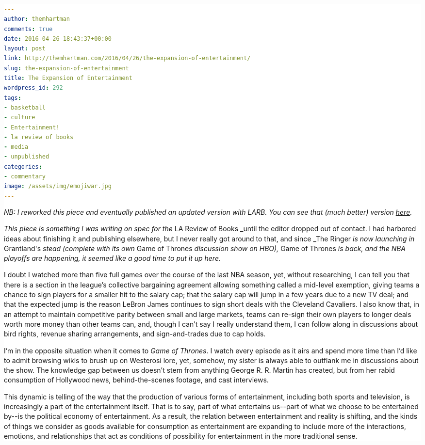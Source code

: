 ```yaml
---
author: themhartman
comments: true
date: 2016-04-26 18:43:37+00:00
layout: post
link: http://themhartman.com/2016/04/26/the-expansion-of-entertainment/
slug: the-expansion-of-entertainment
title: The Expansion of Entertainment
wordpress_id: 292
tags:
- basketball
- culture
- Entertainment!
- la review of books
- media
- unpublished
categories:
- commentary
image: /assets/img/emojiwar.jpg
---
```


_NB: I reworked this piece and eventually published an updated version with LARB. You can see that (much better) version [here](https://lareviewofbooks.org/article/content-expanding-entertainment-collapsing-criticism/)._

_This piece is something I was writing on spec for the_ LA Review of Books _until the editor dropped out of contact. I had harbored ideas about finishing it and publishing elsewhere, but I never really got around to that, and since _The Ringer _is now launching in_ Grantland's _stead (complete with its own_ Game of Thrones _discussion show on HBO),_ Game of Thrones _is back, and the NBA playoffs are happening, it seemed like a good time to put it up here._

I doubt I watched more than five full games over the course of the last NBA season, yet, without researching, I can tell you that there is a section in the league’s collective bargaining agreement allowing something called a mid-level exemption, giving teams a chance to sign players for a smaller hit to the salary cap; that the salary cap will jump in a few years due to a new TV deal; and that the expected jump is the reason LeBron James continues to sign short deals with the Cleveland Cavaliers. I also know that, in an attempt to maintain competitive parity between small and large markets, teams can re-sign their own players to longer deals worth more money than other teams can, and, though I can’t say I really understand them, I can follow along in discussions about bird rights, revenue sharing arrangements, and sign-and-trades due to cap holds.

I’m in the opposite situation when it comes to _Game of Thrones_. I watch every episode as it airs and spend more time than I’d like to admit browsing wikis to brush up on Westerosi lore, yet, somehow, my sister is always able to outflank me in discussions about the show. The knowledge gap between us doesn’t stem from anything George R. R. Martin has created, but from her rabid consumption of Hollywood news, behind-the-scenes footage, and cast interviews.

This dynamic is telling of the way that the production of various forms of entertainment, including both sports and television, is increasingly a part of the entertainment itself. That is to say, part of what entertains us--part of what we choose to be entertained by--is the political economy of entertainment. As a result, the relation between entertainment and reality is shifting, and the kinds of things we consider as goods available for consumption as entertainment are expanding to include more of the interactions, emotions, and relationships that act as conditions of possibility for entertainment in the more traditional sense.
